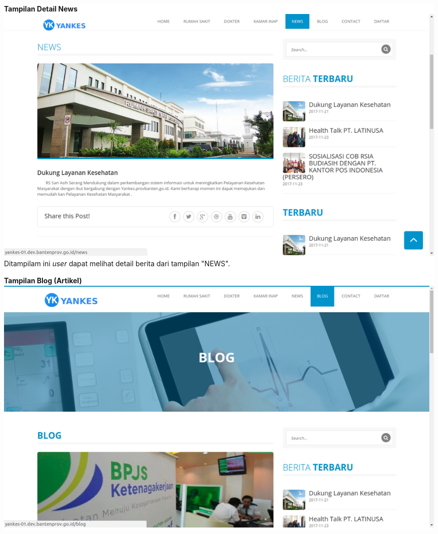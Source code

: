 **Tampilan Detail News**
[![lihat detail berita](/document/aplikasi/layanan-kesehatan/images/pengembangan/20171124_lihat-detail-berita.png)](/document/aplikasi/layanan-kesehatan/images/pengembangan/20171124_lihat-detail-berita.png)
Ditampilam ini *user* dapat melihat detail berita dari tampilan "NEWS".

**Tampilan Blog (Artikel)**
[![Tampilan artikel](/document/aplikasi/layanan-kesehatan/images/pengembangan/20171124_konten-blog.png)](/document/aplikasi/layanan-kesehatan/images/pengembangan/20171124_konten-blog.png)